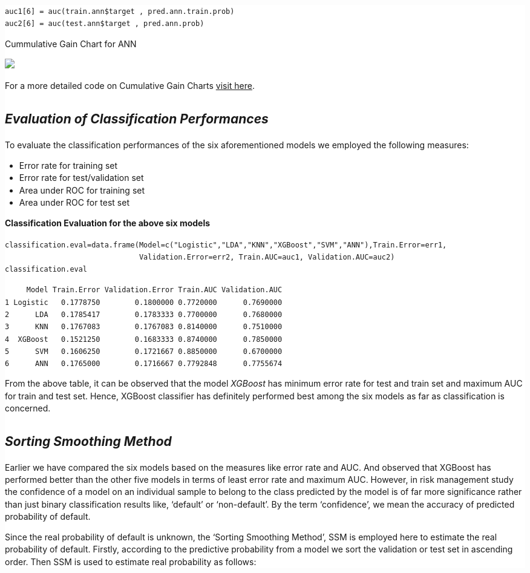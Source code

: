 ```{r}
auc1[6] = auc(train.ann$target , pred.ann.train.prob)
auc2[6] = auc(test.ann$target , pred.ann.prob)
```
Cummulative Gain Chart for ANN  

![](images/plot_20.jpeg)  


For a more detailed code on Cumulative Gain Charts [visit here](https://github.com/analytics-nuts/Comparative-Study-of-Classification-Techniques-on-Credit-Defaults/tree/master/bin).  


## **_Evaluation of Classification Performances_**

To evaluate the classification performances of the six aforementioned models we employed the following measures:
*	Error rate for training set
*	Error rate for test/validation set
*	Area under ROC for training set
*	Area under ROC for test set


**Classification Evaluation for the above six models**  
```{r}
classification.eval=data.frame(Model=c("Logistic","LDA","KNN","XGBoost","SVM","ANN"),Train.Error=err1,
                               Validation.Error=err2, Train.AUC=auc1, Validation.AUC=auc2)
classification.eval
```
```{r}
     Model Train.Error Validation.Error Train.AUC Validation.AUC
1 Logistic   0.1778750        0.1800000 0.7720000      0.7690000
2      LDA   0.1785417        0.1783333 0.7700000      0.7680000
3      KNN   0.1767083        0.1767083 0.8140000      0.7510000
4  XGBoost   0.1521250        0.1683333 0.8740000      0.7850000
5      SVM   0.1606250        0.1721667 0.8850000      0.6700000
6      ANN   0.1765000        0.1716667 0.7792848      0.7755674
```
From the above table, it can be observed that the model *XGBoost* has minimum error rate for test and train set and maximum AUC for train and test set. Hence, XGBoost classifier has definitely performed best among the six models as far as classification is concerned.

## **_Sorting Smoothing Method_**

Earlier we have compared the six models based on the measures like error rate and AUC. And observed that XGBoost has performed better than the other five models in terms of least error rate and maximum AUC. However, in risk management study the confidence of a model on an individual sample to belong to the class predicted by the model is of far more significance rather than just binary classification results like, ‘default’ or ‘non-default’. By the term ‘confidence’, we mean the accuracy of predicted probability of default.

Since the real probability of default is unknown, the ‘Sorting Smoothing Method’, SSM is employed here to estimate the real probability of default.
Firstly, according to the predictive probability from a model we sort the validation or test set in ascending order. Then SSM is used to estimate real probability as follows:
